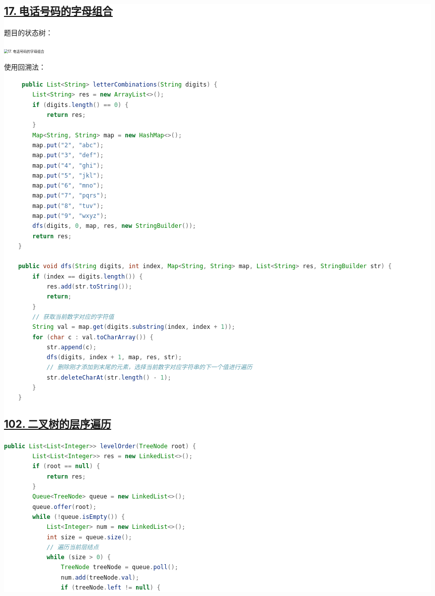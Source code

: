 ## [17. 电话号码的字母组合](https://leetcode-cn.com/problems/letter-combinations-of-a-phone-number/)

题目的状态树：

<img src="https://blog-1304855543.cos.ap-guangzhou.myqcloud.com/blog/img/20210712235154.png" alt="17. 电话号码的字母组合" style="zoom:50%;" />

使用回溯法：

```java
     public List<String> letterCombinations(String digits) {
        List<String> res = new ArrayList<>();
        if (digits.length() == 0) {
            return res;
        }
        Map<String, String> map = new HashMap<>();
        map.put("2", "abc");
        map.put("3", "def");
        map.put("4", "ghi");
        map.put("5", "jkl");
        map.put("6", "mno");
        map.put("7", "pqrs");
        map.put("8", "tuv");
        map.put("9", "wxyz");
        dfs(digits, 0, map, res, new StringBuilder());
        return res;
    }

    public void dfs(String digits, int index, Map<String, String> map, List<String> res, StringBuilder str) {
        if (index == digits.length()) {
            res.add(str.toString());
            return;
        }
        // 获取当前数字对应的字符值
        String val = map.get(digits.substring(index, index + 1));
        for (char c : val.toCharArray()) {
            str.append(c);
            dfs(digits, index + 1, map, res, str);
            // 删除刚才添加到末尾的元素，选择当前数字对应字符串的下一个值进行遍历
            str.deleteCharAt(str.length() - 1);
        }
    }
```

## [102. 二叉树的层序遍历](https://leetcode-cn.com/problems/binary-tree-level-order-traversal/)

```java
public List<List<Integer>> levelOrder(TreeNode root) {
        List<List<Integer>> res = new LinkedList<>();
        if (root == null) {
            return res;
        }
        Queue<TreeNode> queue = new LinkedList<>();
        queue.offer(root);
        while (!queue.isEmpty()) {
            List<Integer> num = new LinkedList<>();
            int size = queue.size();
            // 遍历当前层结点
            while (size > 0) {
                TreeNode treeNode = queue.poll();
                num.add(treeNode.val);
                if (treeNode.left != null) {
```